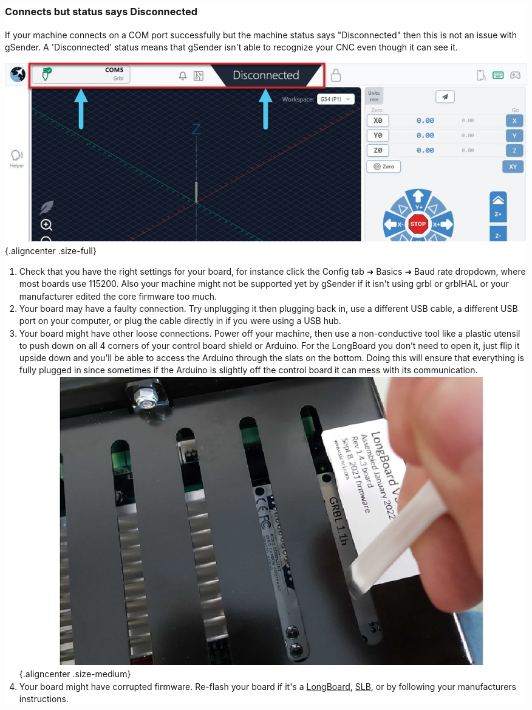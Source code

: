 ### Connects but status says Disconnected

If your machine connects on a COM port successfully but the machine status says "Disconnected" then this is not an issue with gSender. A 'Disconnected' status means that gSender isn't able to recognize your CNC even though it can see it.

![](/_images/_gsender/_issues/gs_is_cm_connect-disconnect.jpg){.aligncenter .size-full}

1. Check that you have the right settings for your board, for instance click the Config tab ➜ Basics ➜ Baud rate dropdown, where most boards use 115200. Also your machine might not be supported yet by gSender if it isn't using grbl or grblHAL or your manufacturer edited the core firmware too much.
1. Your board may have a faulty connection. Try unplugging it then plugging back in, use a different USB cable, a different USB port on your computer, or plug the cable directly in if you were using a USB hub.
1. Your board might have other loose connections. Power off your machine, then use a non-conductive tool like a plastic utensil to push down on all 4 corners of your control board shield or Arduino. For the LongBoard you don’t need to open it, just flip it upside down and you’ll be able to access the Arduino through the slats on the bottom. Doing this will ensure that everything is fully plugged in since sometimes if the Arduino is slightly off the control board it can mess with its communication.
![](/_images/_gsender/_issues/gs_is_cm_push-uno.jpg){.aligncenter .size-medium}
1. Your board might have corrupted firmware. Re-flash your board if it's a [LongBoard](https://resources.sienci.com/wp-content/uploads/2021/07/gSender-Connected-but-No-Controls.pdf), [SLB](https://resources.sienci.com/view/slb-firmware-flashing/), or by following your manufacturers instructions.